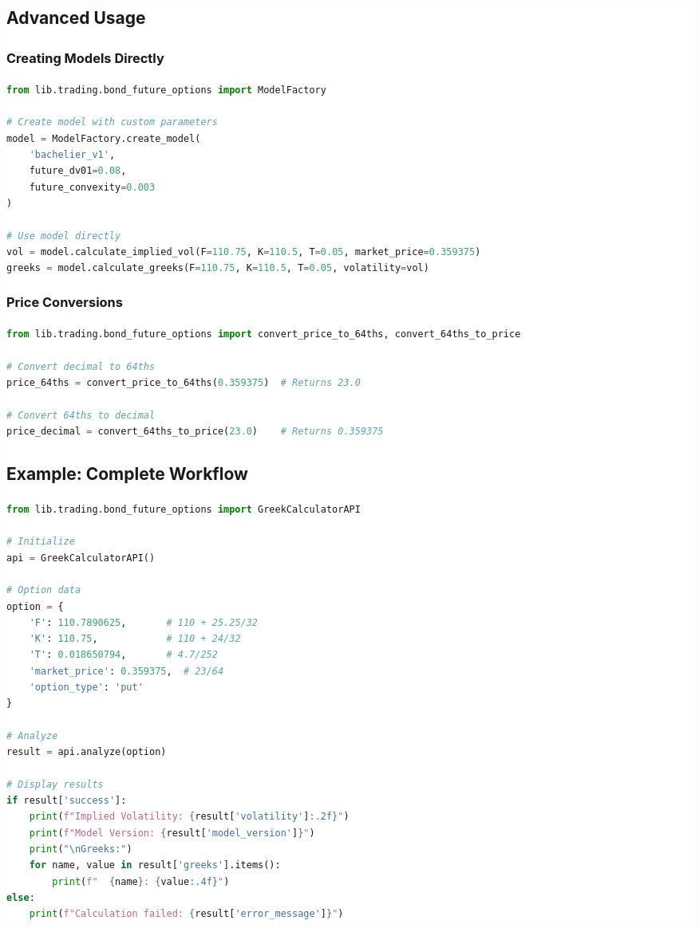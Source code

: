 ## Advanced Usage

### Creating Models Directly

```python
from lib.trading.bond_future_options import ModelFactory

# Create model with custom parameters
model = ModelFactory.create_model(
    'bachelier_v1',
    future_dv01=0.08,
    future_convexity=0.003
)

# Use model directly
vol = model.calculate_implied_vol(F=110.75, K=110.5, T=0.05, market_price=0.359375)
greeks = model.calculate_greeks(F=110.75, K=110.5, T=0.05, volatility=vol)
```

### Price Conversions

```python
from lib.trading.bond_future_options import convert_price_to_64ths, convert_64ths_to_price

# Convert decimal to 64ths
price_64ths = convert_price_to_64ths(0.359375)  # Returns 23.0

# Convert 64ths to decimal
price_decimal = convert_64ths_to_price(23.0)    # Returns 0.359375
```

## Example: Complete Workflow

```python
from lib.trading.bond_future_options import GreekCalculatorAPI

# Initialize
api = GreekCalculatorAPI()

# Option data
option = {
    'F': 110.7890625,       # 110 + 25.25/32
    'K': 110.75,            # 110 + 24/32
    'T': 0.018650794,       # 4.7/252
    'market_price': 0.359375,  # 23/64
    'option_type': 'put'
}

# Analyze
result = api.analyze(option)

# Display results
if result['success']:
    print(f"Implied Volatility: {result['volatility']:.2f}")
    print(f"Model Version: {result['model_version']}")
    print("\nGreeks:")
    for name, value in result['greeks'].items():
        print(f"  {name}: {value:.4f}")
else:
    print(f"Calculation failed: {result['error_message']}")
```
